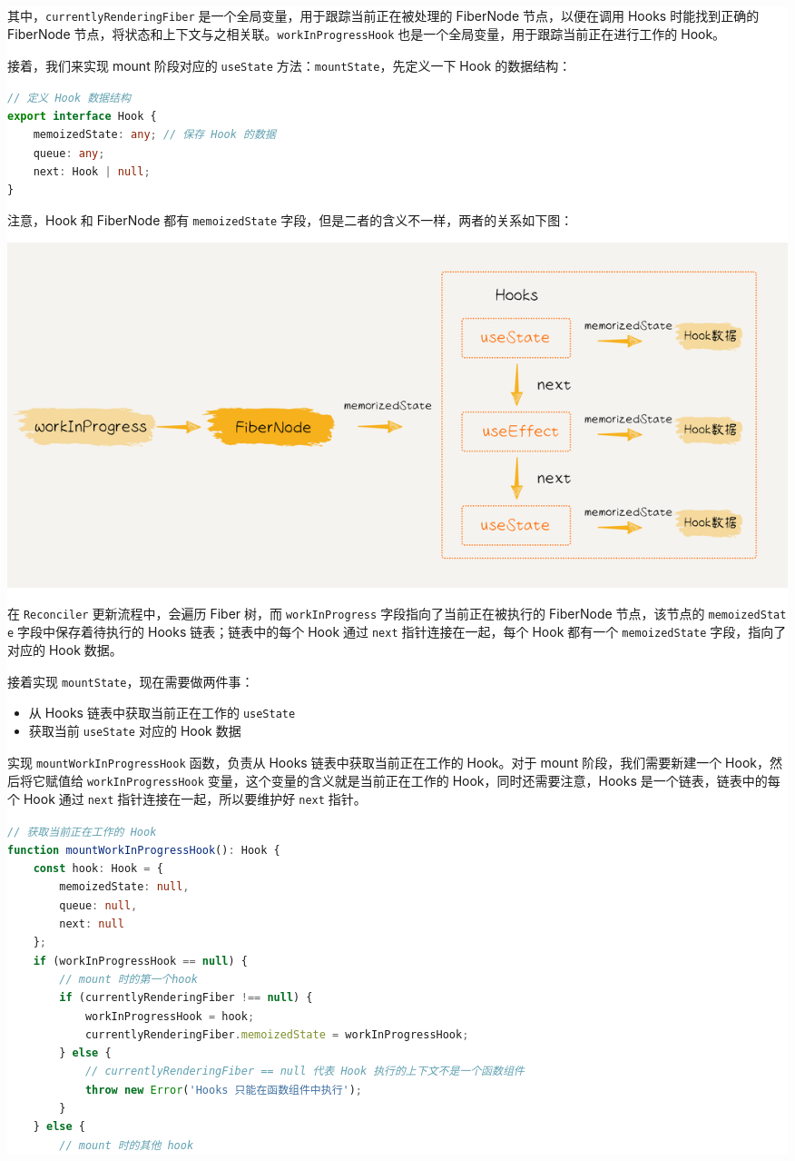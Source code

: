 其中，`currentlyRenderingFiber` 是一个全局变量，用于跟踪当前正在被处理的 FiberNode 节点，以便在调用 Hooks 时能找到正确的 FiberNode 节点，将状态和上下文与之相关联。`workInProgressHook` 也是一个全局变量，用于跟踪当前正在进行工作的 Hook。

接着，我们来实现 mount 阶段对应的 `useState` 方法：`mountState`，先定义一下 Hook 的数据结构：

```ts
// 定义 Hook 数据结构
export interface Hook {
	memoizedState: any; // 保存 Hook 的数据
	queue: any;
	next: Hook | null;
}
```

注意，Hook 和 FiberNode 都有 `memoizedState` 字段，但是二者的含义不一样，两者的关系如下图：

![](../../assets/image/react-7.png)

在 `Reconciler` 更新流程中，会遍历 Fiber 树，而 `workInProgress` 字段指向了当前正在被执行的 FiberNode 节点，该节点的 `memoizedState` 字段中保存着待执行的 Hooks 链表；链表中的每个 Hook 通过 `next` 指针连接在一起，每个 Hook 都有一个 `memoizedState` 字段，指向了对应的 Hook 数据。

接着实现 `mountState`，现在需要做两件事：

- 从 Hooks 链表中获取当前正在工作的 `useState`
- 获取当前 `useState` 对应的 Hook 数据

实现 `mountWorkInProgressHook` 函数，负责从 Hooks 链表中获取当前正在工作的 Hook。对于 mount 阶段，我们需要新建一个 Hook，然后将它赋值给 `workInProgressHook` 变量，这个变量的含义就是当前正在工作的 Hook，同时还需要注意，Hooks 是一个链表，链表中的每个 Hook 通过 `next` 指针连接在一起，所以要维护好 `next` 指针。

```ts
// 获取当前正在工作的 Hook
function mountWorkInProgressHook(): Hook {
	const hook: Hook = {
		memoizedState: null,
		queue: null,
		next: null
	};
	if (workInProgressHook == null) {
		// mount 时的第一个hook
		if (currentlyRenderingFiber !== null) {
			workInProgressHook = hook;
			currentlyRenderingFiber.memoizedState = workInProgressHook;
		} else {
			// currentlyRenderingFiber == null 代表 Hook 执行的上下文不是一个函数组件
			throw new Error('Hooks 只能在函数组件中执行');
		}
	} else {
		// mount 时的其他 hook
```